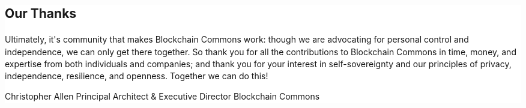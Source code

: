 ## Our Thanks

Ultimately, it's community that makes Blockchain Commons work: though we are advocating for personal control and independence, we can only get there together. So thank you for all the contributions to Blockchain Commons in time, money, and expertise from both individuals and companies; and thank you for your interest in self-sovereignty and our principles of privacy, independence, resilience, and openness. Together we can do this!

Christopher Allen
Principal Architect & Executive Director
Blockchain Commons
